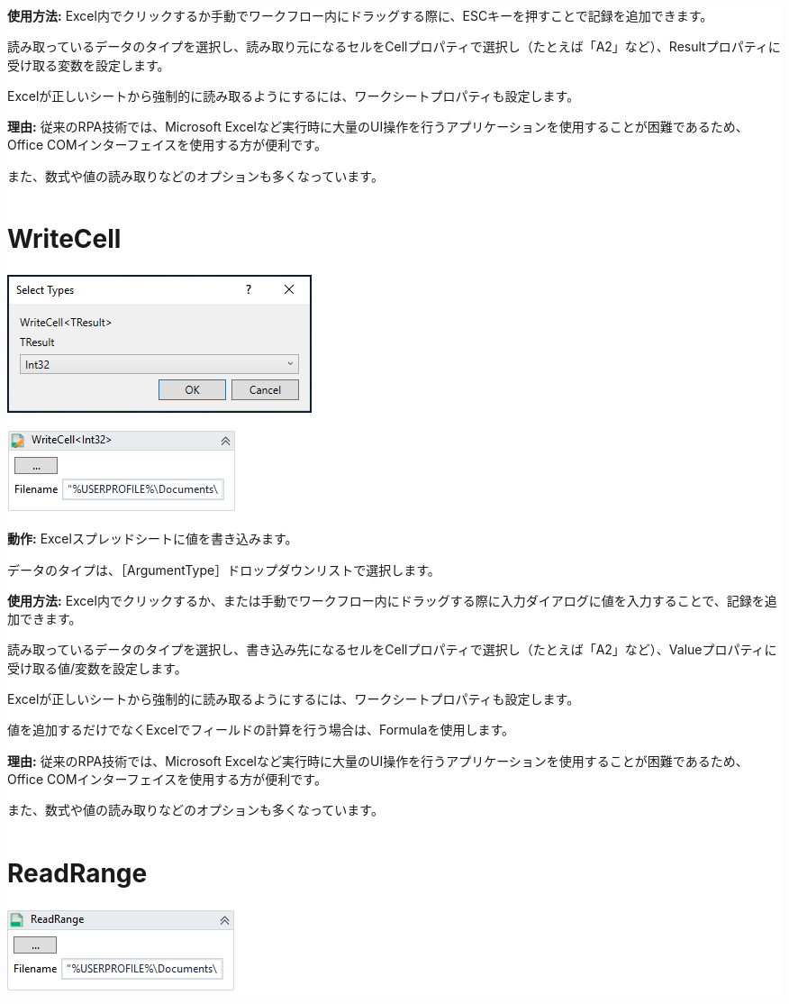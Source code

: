 **使用方法:** Excel内でクリックするか手動でワークフロー内にドラッグする際に、ESCキーを押すことで記録を追加できます。

読み取っているデータのタイプを選択し、読み取り元になるセルをCellプロパティで選択し（たとえば「A2」など）、Resultプロパティに受け取る変数を設定します。

Excelが正しいシートから強制的に読み取るようにするには、ワークシートプロパティも設定します。

**理由:** 従来のRPA技術では、Microsoft Excelなど実行時に大量のUI操作を行うアプリケーションを使用することが困難であるため、Office COMインターフェイスを使用する方が便利です。

また、数式や値の読み取りなどのオプションも多くなっています。

# WriteCell

![1561200369356](activities/1561200369356.png)

![1561200410099](activities/1561200410099.png)

**動作:** Excelスプレッドシートに値を書き込みます。

データのタイプは、［ArgumentType］ドロップダウンリストで選択します。

**使用方法:** Excel内でクリックするか、または手動でワークフロー内にドラッグする際に入力ダイアログに値を入力することで、記録を追加できます。

読み取っているデータのタイプを選択し、書き込み先になるセルをCellプロパティで選択し（たとえば「A2」など）、Valueプロパティに受け取る値/変数を設定します。

Excelが正しいシートから強制的に読み取るようにするには、ワークシートプロパティも設定します。

値を追加するだけでなくExcelでフィールドの計算を行う場合は、Formulaを使用します。

**理由:** 従来のRPA技術では、Microsoft Excelなど実行時に大量のUI操作を行うアプリケーションを使用することが困難であるため、Office COMインターフェイスを使用する方が便利です。

また、数式や値の読み取りなどのオプションも多くなっています。

# ReadRange

![1561200631996](activities/1561200631996.png)
